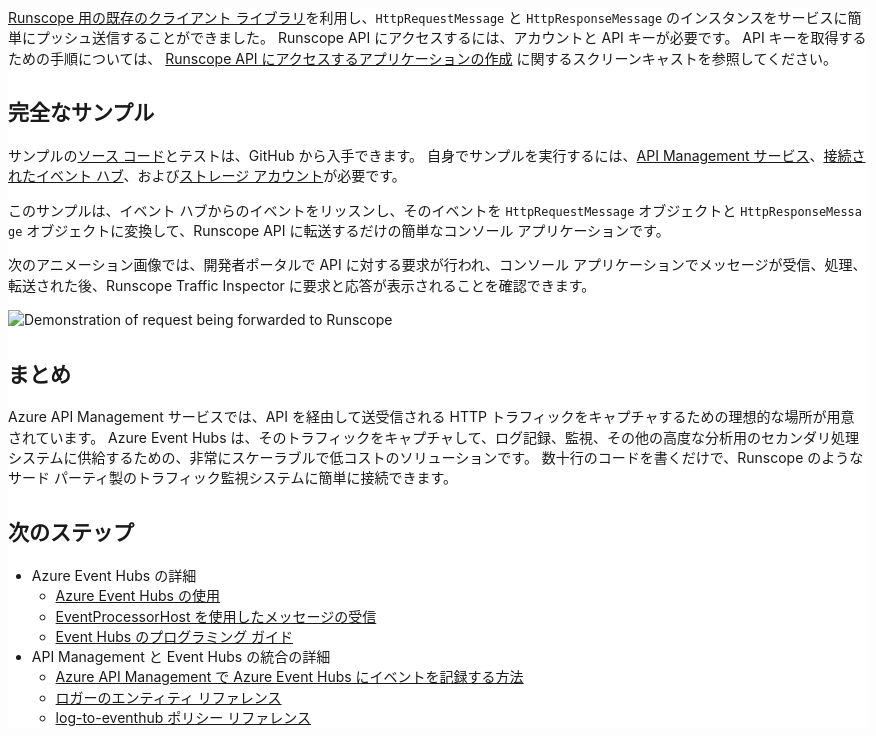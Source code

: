 [Runscope 用の既存のクライアント ライブラリ](http://www.nuget.org/packages/Runscope.net.hapikit/0.9.0-alpha)を利用し、`HttpRequestMessage` と `HttpResponseMessage` のインスタンスをサービスに簡単にプッシュ送信することができました。 Runscope API にアクセスするには、アカウントと API キーが必要です。 API キーを取得するための手順については、 [Runscope API にアクセスするアプリケーションの作成](http://blog.runscope.com/posts/creating-applications-to-access-the-runscope-api) に関するスクリーンキャストを参照してください。

## <a name="complete-sample"></a>完全なサンプル
サンプルの[ソース コード](https://github.com/darrelmiller/ApimEventProcessor)とテストは、GitHub から入手できます。 自身でサンプルを実行するには、[API Management サービス](api-management-get-started.md)、[接続されたイベント ハブ](api-management-howto-log-event-hubs.md)、および[ストレージ アカウント](../storage/common/storage-create-storage-account.md)が必要です。   

このサンプルは、イベント ハブからのイベントをリッスンし、そのイベントを `HttpRequestMessage` オブジェクトと `HttpResponseMessage` オブジェクトに変換して、Runscope API に転送するだけの簡単なコンソール アプリケーションです。

次のアニメーション画像では、開発者ポータルで API に対する要求が行われ、コンソール アプリケーションでメッセージが受信、処理、転送された後、Runscope Traffic Inspector に要求と応答が表示されることを確認できます。

![Demonstration of request being forwarded to Runscope](./media/api-management-log-to-eventhub-sample/apim-eventhub-runscope.gif)

## <a name="summary"></a>まとめ
Azure API Management サービスでは、API を経由して送受信される HTTP トラフィックをキャプチャするための理想的な場所が用意されています。 Azure Event Hubs は、そのトラフィックをキャプチャして、ログ記録、監視、その他の高度な分析用のセカンダリ処理システムに供給するための、非常にスケーラブルで低コストのソリューションです。 数十行のコードを書くだけで、Runscope のようなサード パーティ製のトラフィック監視システムに簡単に接続できます。

## <a name="next-steps"></a>次のステップ
* Azure Event Hubs の詳細
  * [Azure Event Hubs の使用](../event-hubs/event-hubs-c-getstarted-send.md)
  * [EventProcessorHost を使用したメッセージの受信](../event-hubs/event-hubs-dotnet-standard-getstarted-receive-eph.md)
  * [Event Hubs のプログラミング ガイド](../event-hubs/event-hubs-programming-guide.md)
* API Management と Event Hubs の統合の詳細
  * [Azure API Management で Azure Event Hubs にイベントを記録する方法](api-management-howto-log-event-hubs.md)
  * [ロガーのエンティティ リファレンス](https://msdn.microsoft.com/library/azure/mt592020.aspx)
  * [log-to-eventhub ポリシー リファレンス](https://msdn.microsoft.com/library/azure/dn894085.aspx#log-to-eventhub)
